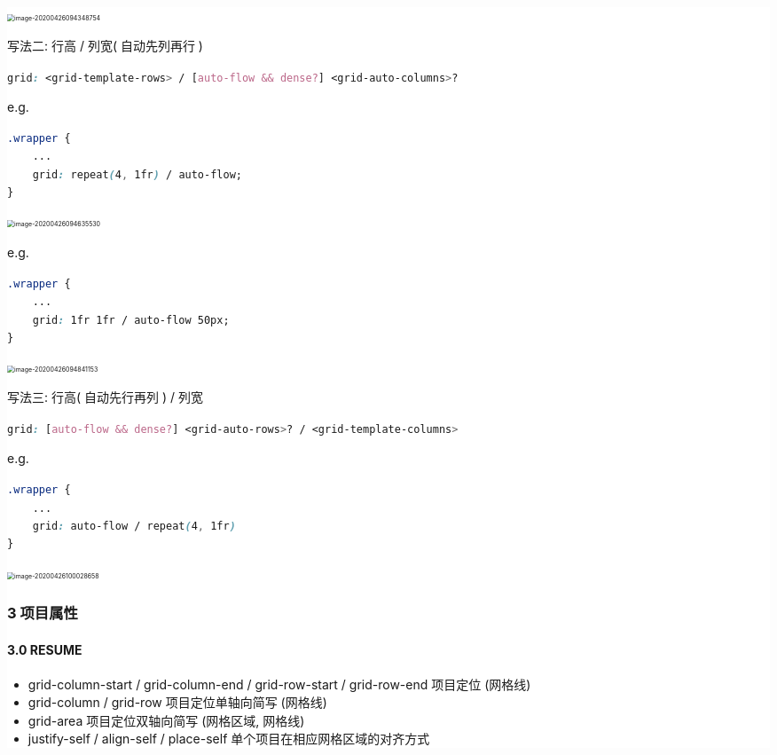   <img src="flex & grid Layout.assets/image-20200426094348754.png" alt="image-20200426094348754" style="zoom:50%;" />

写法二: 行高 / 列宽( 自动先列再行 )

```css
grid: <grid-template-rows> / [auto-flow && dense?] <grid-auto-columns>?
```

e.g.

```css
.wrapper {
    ...
    grid: repeat(4, 1fr) / auto-flow;
}
```

<img src="flex & grid Layout.assets/image-20200426094635530.png" alt="image-20200426094635530" style="zoom:50%;" />

e.g.

```css
.wrapper {
    ...
    grid: 1fr 1fr / auto-flow 50px;
}
```

<img src="flex & grid Layout.assets/image-20200426094841153.png" alt="image-20200426094841153" style="zoom:50%;" />

写法三:  行高( 自动先行再列 ) / 列宽

```css
grid: [auto-flow && dense?] <grid-auto-rows>? / <grid-template-columns>
```

e.g.

```css
.wrapper {
	...
	grid: auto-flow / repeat(4, 1fr)
}
```

<img src="flex & grid Layout.assets/image-20200426100028658.png" alt="image-20200426100028658" style="zoom:50%;" />



### 3 项目属性

#### 3.0 RESUME

- grid-column-start / grid-column-end / grid-row-start / grid-row-end 项目定位 (网格线)
- grid-column / grid-row 项目定位单轴向简写 (网格线)
- grid-area 项目定位双轴向简写 (网格区域, 网格线)
- justify-self / align-self / place-self 单个项目在相应网格区域的对齐方式
